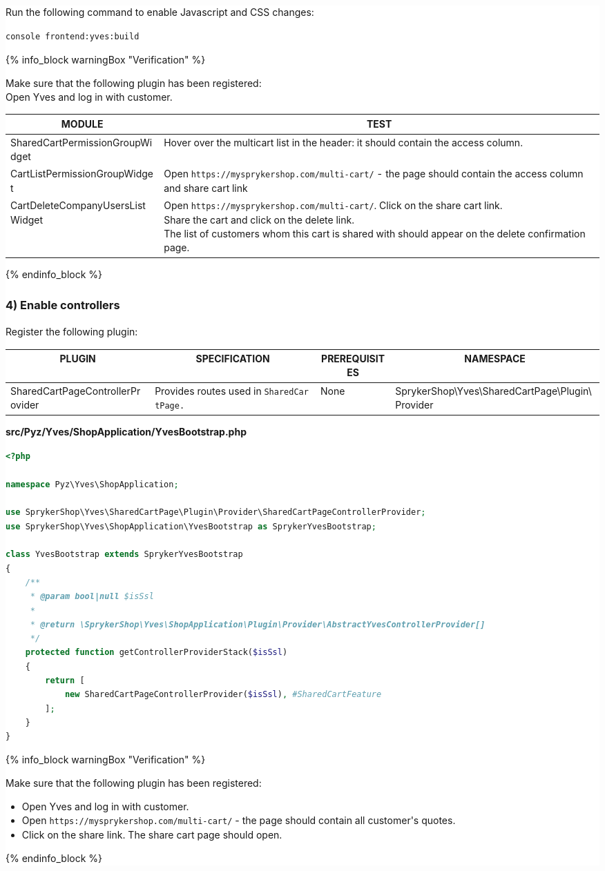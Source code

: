Run the following command to enable Javascript and CSS changes:

```bash
console frontend:yves:build
```

{% info_block warningBox "Verification" %}

Make sure that the following plugin has been registered:<br>Open Yves and log in with customer.

| MODULE | TEST |
| --- | --- |
| SharedCartPermissionGroupWidget | Hover over the multicart list in the header: it should contain the access column. |
| CartListPermissionGroupWidget | Open `https://mysprykershop.com/multi-cart/` - the page should contain the access column and share cart link |
| CartDeleteCompanyUsersListWidget | Open `https://mysprykershop.com/multi-cart/`. Click on the share cart link.  <br>Share the cart and click on the delete link.  <br>The list of customers whom this cart is shared with should appear on the delete confirmation page. |

{% endinfo_block %}

### 4) Enable controllers

Register the following plugin:

| PLUGIN | SPECIFICATION | PREREQUISITES | NAMESPACE |
|---|---|---|---|
|SharedCartPageControllerProvider|Provides routes used in `SharedCartPage.` |None|SprykerShop\Yves\SharedCartPage\Plugin\Provider|

**src/Pyz/Yves/ShopApplication/YvesBootstrap.php**

```php
<?php

namespace Pyz\Yves\ShopApplication;

use SprykerShop\Yves\SharedCartPage\Plugin\Provider\SharedCartPageControllerProvider;
use SprykerShop\Yves\ShopApplication\YvesBootstrap as SprykerYvesBootstrap;

class YvesBootstrap extends SprykerYvesBootstrap
{
	/**
	 * @param bool|null $isSsl
	 *
	 * @return \SprykerShop\Yves\ShopApplication\Plugin\Provider\AbstractYvesControllerProvider[]
	 */
	protected function getControllerProviderStack($isSsl)
	{
		return [
			new SharedCartPageControllerProvider($isSsl), #SharedCartFeature
		];
	}
}
```

{% info_block warningBox "Verification" %}

Make sure that the following plugin has been registered:
* Open Yves and log in with customer.
* Open `https://mysprykershop.com/multi-cart/` - the page should contain all customer's quotes.
* Click on the share link. The share cart page should open.

{% endinfo_block %}

